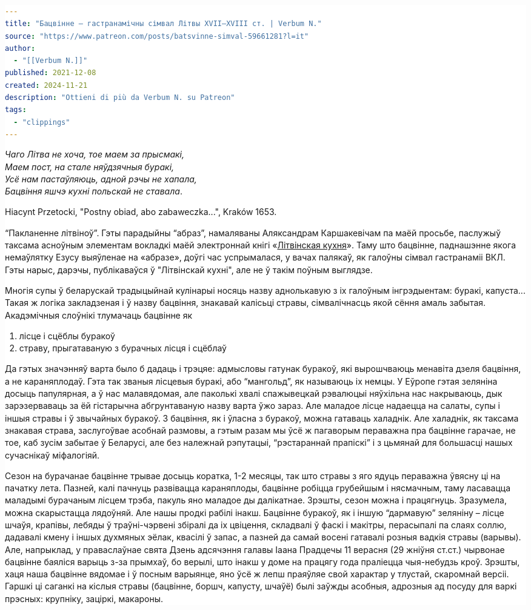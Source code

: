 ```yaml
---
title: "Бацвінне – гастранамічны сімвал Літвы XVII–XVIII ст. | Verbum N."
source: "https://www.patreon.com/posts/batsvinne-simval-59661281?l=it"
author:
  - "[[Verbum N.]]"
published: 2021-12-08
created: 2024-11-21
description: "Ottieni di più da Verbum N. su Patreon"
tags:
  - "clippings"
---
```

*Чаго Літва не хоча, тое маем за прысмакі,  
Маем пост, на стале няўдзячныя буракі,  
Усё нам пастаўляюць, адной рэчы не хапала,  
Бацвіння яшчэ кухні польскай не ставала*.

Hiacynt Przetocki, "Postny obiad, abo zabaweczka...", Kraków 1653.

“Пакланенне літвіноў”. Гэты парадыйны “абраз”, намаляваны Аляксандрам Каршакевічам па маёй просьбе, паслужыў таксама асноўным элементам вокладкі маёй электроннай кнігі «[Літвінская кухня](https://kniharnia.by/catalog/dlya_doma_i_adpachynku/litvinskaya_kukhnya/)». Таму што бацвінне, паднашэнне якога немаўлятку Езусу выяўленае на «абразе», доўгі час успрымалася, у вачах палякаў, як галоўны сімвал гастранаміі ВКЛ. Гэты нарыс, дарэчы, публікаваўся ў "Літвінскай кухні", але не ў такім поўным выглядзе.

Многія супы ў беларускай традыцыйнай кулінарыі носяць назву аднолькавую з іх галоўным інгрэдыентам: буракі, капуста... Такая ж логіка закладзеная і ў назву бацвіння, знакавай калісьці стравы, сімвалічнасць якой сёння амаль забытая. Акадэмічныя слоўнікі тлумачаць бацвінне як

1) лісце і сцёблы буракоў  
2) страву, прыгатаваную з бурачных лісця і сцёблаў

Да гэтых значэнняў варта было б дадаць і трэцяе: адмысловы гатунак буракоў, які вырошчваюць менавіта дзеля бацвіння, а не караняплодаў. Гэта так званыя лісцевыя буракі, або “мангольд”, як называюць іх немцы. У Еўропе гэтая зеляніна досыць папулярная, а ў нас малавядомая, але паколькі хвалі спажывецкай рэвалюцыі няўхільна нас накрываюць, дык зарэзерваваць за ёй гістарычна абгрунтаваную назву варта ўжо зараз. Але маладое лісце надаецца на салаты, супы і іншыя стравы і ў звычайных буракоў. З бацвіння, як і ўласна з буракоў, можна гатаваць халаднік. Але халаднік, як таксама знакавая страва, заслугоўвае асобнай размовы, а гэтым разам мы ўсё ж пагаворым пераважна пра бацвінне гарачае, не тое, каб зусім забытае ў Беларусі, але без належнай рэпутацыі, “рэстараннай прапіскі” і з цьмянай для большасці нашых сучаснікаў міфалогіяй.

Сезон на бурачанае бацвінне трывае досыць коратка, 1-2 месяцы, так што стравы з яго ядуць пераважна ўвясну ці на пачатку лета. Пазней, калі пачнуць развівацца караняплоды, бацвінне робіцца грубейшым і нясмачным, таму ласавацца маладымі бурачаным лісцем трэба, пакуль яно маладое ды далікатнае. Зрэшты, сезон можна і працягнуць. Зразумела, можна скарыстацца лядоўняй. Але нашы продкі рабілі інакш. Бацвінне буракоў, як і іншую “дармавую” зеляніну – лiсце шчаўя, крапiвы, лебяды ў траўні-чэрвені збiралi да iх цвiцення, складвалi ў фаскi i макiтры, перасыпалi па слаях соллю, дадавалi кмену i iншых духмяных эёлак, квасiлi ў запас, а пазней да самай восені гатавалi розныя вадкiя стравы (варывы). Але, напрыклад, у праваслаўнае свята Дзень адсячэння галавы Іаана Прадцечы 11 верасня (29 жніўня ст.ст.) чырвонае бацвінне баяліся варыць з-за прымхаў, бо верылі, што інакш у доме на працягу года праліецца чыя-небудзь кроў. Зрэшты, хаця наша бацвінне вядомае і ў посным варыянце, яно ўсё ж лепш праяўляе свой характар у тлустай, скаромнай версіі. Гаршкі ці саганкі на кіслыя стравы (бацвінне, боршч, капусту, шчаўё) былі заўжды асобныя, адрозныя ад посуду для варкі прэсных: крупніку, заціркі, макароны.
